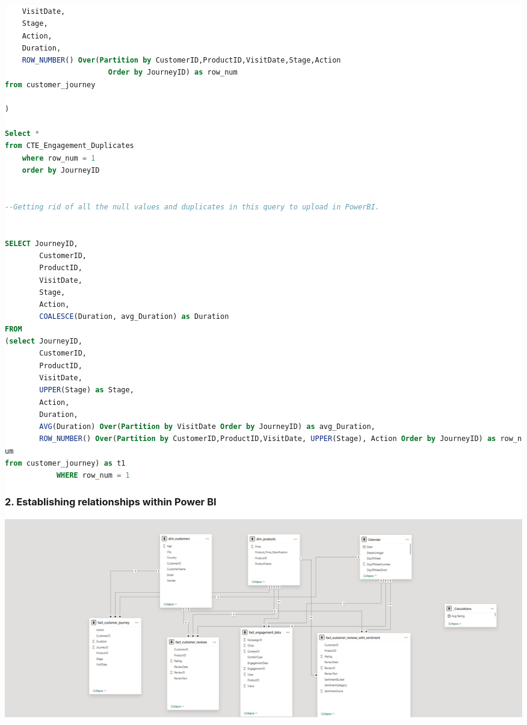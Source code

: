 ```sql
	VisitDate,
	Stage,
	Action,
	Duration,
	ROW_NUMBER() Over(Partition by CustomerID,ProductID,VisitDate,Stage,Action 
						Order by JourneyID) as row_num
from customer_journey

)

Select * 
from CTE_Engagement_Duplicates
	where row_num = 1
	order by JourneyID


--Getting rid of all the null values and duplicates in this query to upload in PowerBI.


SELECT JourneyID,
		CustomerID,
		ProductID,
		VisitDate,
		Stage,
		Action,
		COALESCE(Duration, avg_Duration) as Duration
FROM
(select JourneyID,
		CustomerID,
		ProductID,
		VisitDate,
		UPPER(Stage) as Stage,
		Action,
		Duration, 
		AVG(Duration) Over(Partition by VisitDate Order by JourneyID) as avg_Duration,
		ROW_NUMBER() Over(Partition by CustomerID,ProductID,VisitDate, UPPER(Stage), Action Order by JourneyID) as row_num
from customer_journey) as t1
			WHERE row_num = 1


```

### 2. Establishing relationships within Power BI 

![Sport_merch](https://github.com/AniW-codes/Sports_Merch_Marketing_Analysis/blob/main/Relationships.png)
